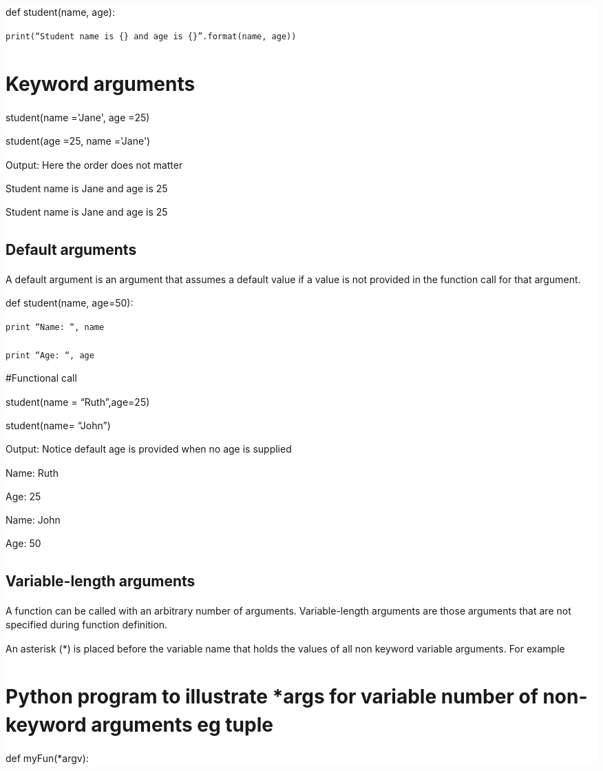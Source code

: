 def student(name, age): 

	print(“Student name is {} and age is {}”.format(name, age))

		

# Keyword arguments				 

student(name ='Jane', age =25)	 

student(age =25, name ='Jane') 

Output: Here the order does not matter

Student name is Jane and age is 25

Student name is Jane and age is 25


## Default arguments

A default argument is an argument that assumes a default value if a value is not provided in the function call for that argument. 

def student(name, age=50): 

	print “Name: “, name

	print “Age: “, age

#Functional call

student(name = “Ruth”,age=25)

student(name= “John”)

Output: Notice default age is provided when no age is supplied

Name:  Ruth

Age:  25

Name:  John

Age:  50


## Variable-length arguments

A function can be called with an arbitrary number of arguments. Variable-length arguments are those arguments that are not specified during function definition. 

An asterisk (*) is placed before the variable name that holds the values of all non keyword variable arguments. For example

# Python program to illustrate  *args for variable number of **non-keyword** arguments eg tuple

def myFun(*argv): 
